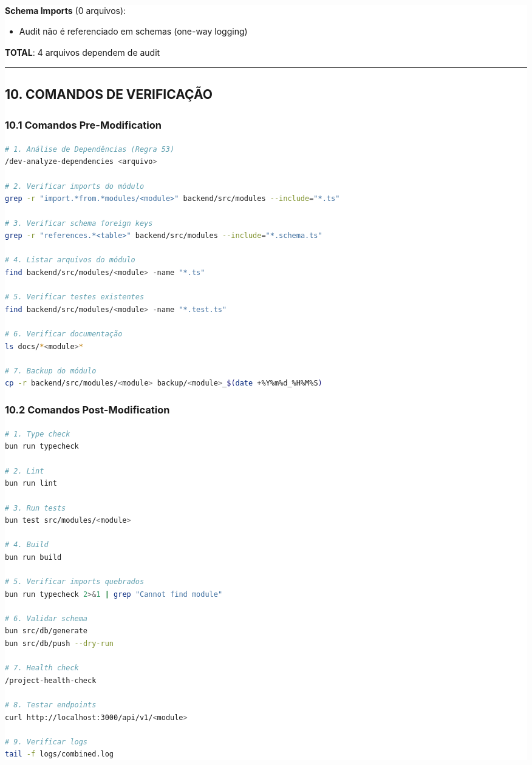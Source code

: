 **Schema Imports** (0 arquivos):
- Audit não é referenciado em schemas (one-way logging)

**TOTAL**: 4 arquivos dependem de audit

---

## 10. COMANDOS DE VERIFICAÇÃO

### 10.1 Comandos Pre-Modification

```bash
# 1. Análise de Dependências (Regra 53)
/dev-analyze-dependencies <arquivo>

# 2. Verificar imports do módulo
grep -r "import.*from.*modules/<module>" backend/src/modules --include="*.ts"

# 3. Verificar schema foreign keys
grep -r "references.*<table>" backend/src/modules --include="*.schema.ts"

# 4. Listar arquivos do módulo
find backend/src/modules/<module> -name "*.ts"

# 5. Verificar testes existentes
find backend/src/modules/<module> -name "*.test.ts"

# 6. Verificar documentação
ls docs/*<module>*

# 7. Backup do módulo
cp -r backend/src/modules/<module> backup/<module>_$(date +%Y%m%d_%H%M%S)
```

### 10.2 Comandos Post-Modification

```bash
# 1. Type check
bun run typecheck

# 2. Lint
bun run lint

# 3. Run tests
bun test src/modules/<module>

# 4. Build
bun run build

# 5. Verificar imports quebrados
bun run typecheck 2>&1 | grep "Cannot find module"

# 6. Validar schema
bun src/db/generate
bun src/db/push --dry-run

# 7. Health check
/project-health-check

# 8. Testar endpoints
curl http://localhost:3000/api/v1/<module>

# 9. Verificar logs
tail -f logs/combined.log

```
